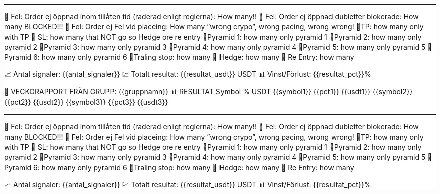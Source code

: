 ------------------------------------
📍 Fel: Order ej öppnad inom tillåten tid (raderad enligt reglerna):   How many!!
📍 Fel: Order ej öppnad dubletter blokerade:   How many BLOCKED!!!
📍 Fel: Order ej Fel vid placeing:   How many ”wrong crypo”, wrong pacing, wrong wrong!
📍TP: how many only with TP
📍 SL: how many that NOT go so Hedge ore re entry
📍Pyramid 1: how many only pyramid 1
📍Pyramid 2: how many only pyramid 2
📍Pyramid 3: how many only pyramid 3
📍Pyramid 4: how many only pyramid 4
📍Pyramid 5: how many only pyramid 5
📍Pyramid 6: how many only pyramid 6
📍Traling stop:  how many
📍 Hedge:  how many
📍 Re Entry: how many

📈 Antal signaler: {{antal_signaler}}
💹 Totalt resultat: {{resultat_usdt}} USDT
📊 Vinst/Förlust: {{resultat_pct}}%










📑 VECKORAPPORT FRÅN GRUPP: {{gruppnamn}}
📊 RESULTAT
Symbol        %            USDT
{{symbol1}}   {{pct1}}     {{usdt1}}
{{symbol2}}   {{pct2}}     {{usdt2}}
{{symbol3}}   {{pct3}}     {{usdt3}}

------------------------------------
📍 Fel: Order ej öppnad inom tillåten tid (raderad enligt reglerna):   How many!!
📍 Fel: Order ej öppnad dubletter blokerade:   How many BLOCKED!!!
📍 Fel: Order ej Fel vid placeing:   How many ”wrong crypo”, wrong pacing, wrong wrong!
📍TP: how many only with TP
📍 SL: how many that NOT go so Hedge ore re entry
📍Pyramid 1: how many only pyramid 1
📍Pyramid 2: how many only pyramid 2
📍Pyramid 3: how many only pyramid 3
📍Pyramid 4: how many only pyramid 4
📍Pyramid 5: how many only pyramid 5
📍Pyramid 6: how many only pyramid 6
📍Traling stop:  how many
📍 Hedge:  how many
📍 Re Entry: how many

📈 Antal signaler: {{antal_signaler}}
💹 Totalt resultat: {{resultat_usdt}} USDT
📊 Vinst/Förlust: {{resultat_pct}}%

